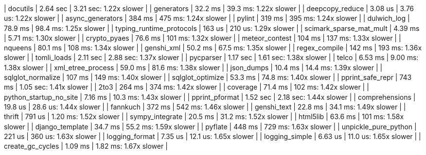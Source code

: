 | docutils                   | 2.64 sec                                               | 3.21 sec: 1.22x slower                                                 |
| generators                 | 32.2 ms                                                | 39.3 ms: 1.22x slower                                                  |
| deepcopy_reduce            | 3.08 us                                                | 3.76 us: 1.22x slower                                                  |
| async_generators           | 384 ms                                                 | 475 ms: 1.24x slower                                                   |
| pylint                     | 319 ms                                                 | 395 ms: 1.24x slower                                                   |
| dulwich_log                | 78.9 ms                                                | 98.4 ms: 1.25x slower                                                  |
| typing_runtime_protocols   | 163 us                                                 | 210 us: 1.29x slower                                                   |
| scimark_sparse_mat_mult    | 4.39 ms                                                | 5.71 ms: 1.30x slower                                                  |
| crypto_pyaes               | 76.6 ms                                                | 101 ms: 1.32x slower                                                   |
| meteor_contest             | 104 ms                                                 | 137 ms: 1.33x slower                                                   |
| nqueens                    | 80.1 ms                                                | 108 ms: 1.34x slower                                                   |
| genshi_xml                 | 50.2 ms                                                | 67.5 ms: 1.35x slower                                                  |
| regex_compile              | 142 ms                                                 | 193 ms: 1.36x slower                                                   |
| tomli_loads                | 2.11 sec                                               | 2.88 sec: 1.37x slower                                                 |
| pycparser                  | 1.17 sec                                               | 1.61 sec: 1.38x slower                                                 |
| telco                      | 6.53 ms                                                | 9.00 ms: 1.38x slower                                                  |
| xml_etree_process          | 59.0 ms                                                | 81.6 ms: 1.38x slower                                                  |
| json_dumps                 | 10.4 ms                                                | 14.4 ms: 1.39x slower                                                  |
| sqlglot_normalize          | 107 ms                                                 | 149 ms: 1.40x slower                                                   |
| sqlglot_optimize           | 53.3 ms                                                | 74.8 ms: 1.40x slower                                                  |
| pprint_safe_repr           | 743 ms                                                 | 1.05 sec: 1.41x slower                                                 |
| 2to3                       | 264 ms                                                 | 374 ms: 1.42x slower                                                   |
| coverage                   | 71.4 ms                                                | 102 ms: 1.42x slower                                                   |
| python_startup_no_site     | 7.16 ms                                                | 10.3 ms: 1.43x slower                                                  |
| pprint_pformat             | 1.52 sec                                               | 2.18 sec: 1.44x slower                                                 |
| comprehensions             | 19.8 us                                                | 28.6 us: 1.44x slower                                                  |
| fannkuch                   | 372 ms                                                 | 542 ms: 1.46x slower                                                   |
| genshi_text                | 22.8 ms                                                | 34.1 ms: 1.49x slower                                                  |
| thrift                     | 791 us                                                 | 1.20 ms: 1.52x slower                                                  |
| sympy_integrate            | 20.5 ms                                                | 31.2 ms: 1.52x slower                                                  |
| html5lib                   | 63.6 ms                                                | 101 ms: 1.58x slower                                                   |
| django_template            | 34.7 ms                                                | 55.2 ms: 1.59x slower                                                  |
| pyflate                    | 448 ms                                                 | 729 ms: 1.63x slower                                                   |
| unpickle_pure_python       | 221 us                                                 | 360 us: 1.63x slower                                                   |
| logging_format             | 7.35 us                                                | 12.1 us: 1.65x slower                                                  |
| logging_simple             | 6.63 us                                                | 11.0 us: 1.65x slower                                                  |
| create_gc_cycles           | 1.09 ms                                                | 1.82 ms: 1.67x slower                                                  |
